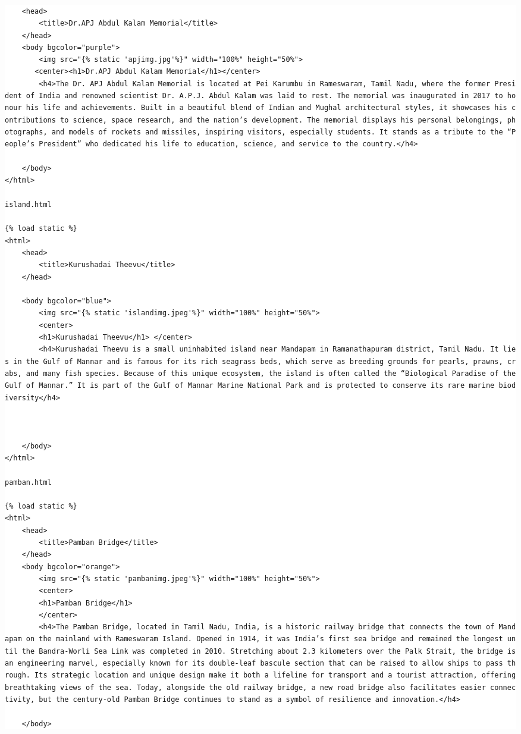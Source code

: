 ```
    <head>
        <title>Dr.APJ Abdul Kalam Memorial</title>
    </head>
    <body bgcolor="purple">
        <img src="{% static 'apjimg.jpg'%}" width="100%" height="50%">
       <center><h1>Dr.APJ Abdul Kalam Memorial</h1></center>
        <h4>The Dr. APJ Abdul Kalam Memorial is located at Pei Karumbu in Rameswaram, Tamil Nadu, where the former President of India and renowned scientist Dr. A.P.J. Abdul Kalam was laid to rest. The memorial was inaugurated in 2017 to honour his life and achievements. Built in a beautiful blend of Indian and Mughal architectural styles, it showcases his contributions to science, space research, and the nation’s development. The memorial displays his personal belongings, photographs, and models of rockets and missiles, inspiring visitors, especially students. It stands as a tribute to the “People’s President” who dedicated his life to education, science, and service to the country.</h4>
      
    </body>
</html>

island.html

{% load static %}
<html>
    <head>
        <title>Kurushadai Theevu</title>
    </head>

    <body bgcolor="blue">
        <img src="{% static 'islandimg.jpeg'%}" width="100%" height="50%"> 
        <center>
        <h1>Kurushadai Theevu</h1> </center>
        <h4>Kurushadai Theevu is a small uninhabited island near Mandapam in Ramanathapuram district, Tamil Nadu. It lies in the Gulf of Mannar and is famous for its rich seagrass beds, which serve as breeding grounds for pearls, prawns, crabs, and many fish species. Because of this unique ecosystem, the island is often called the “Biological Paradise of the Gulf of Mannar.” It is part of the Gulf of Mannar Marine National Park and is protected to conserve its rare marine biodiversity</h4>
        

 
    </body>
</html>

pamban.html

{% load static %}
<html>
    <head>
        <title>Pamban Bridge</title>
    </head>
    <body bgcolor="orange">
        <img src="{% static 'pambanimg.jpeg'%}" width="100%" height="50%">
        <center>
        <h1>Pamban Bridge</h1>
        </center>
        <h4>The Pamban Bridge, located in Tamil Nadu, India, is a historic railway bridge that connects the town of Mandapam on the mainland with Rameswaram Island. Opened in 1914, it was India’s first sea bridge and remained the longest until the Bandra-Worli Sea Link was completed in 2010. Stretching about 2.3 kilometers over the Palk Strait, the bridge is an engineering marvel, especially known for its double-leaf bascule section that can be raised to allow ships to pass through. Its strategic location and unique design make it both a lifeline for transport and a tourist attraction, offering breathtaking views of the sea. Today, alongside the old railway bridge, a new road bridge also facilitates easier connectivity, but the century-old Pamban Bridge continues to stand as a symbol of resilience and innovation.</h4>
        
    </body>
```
